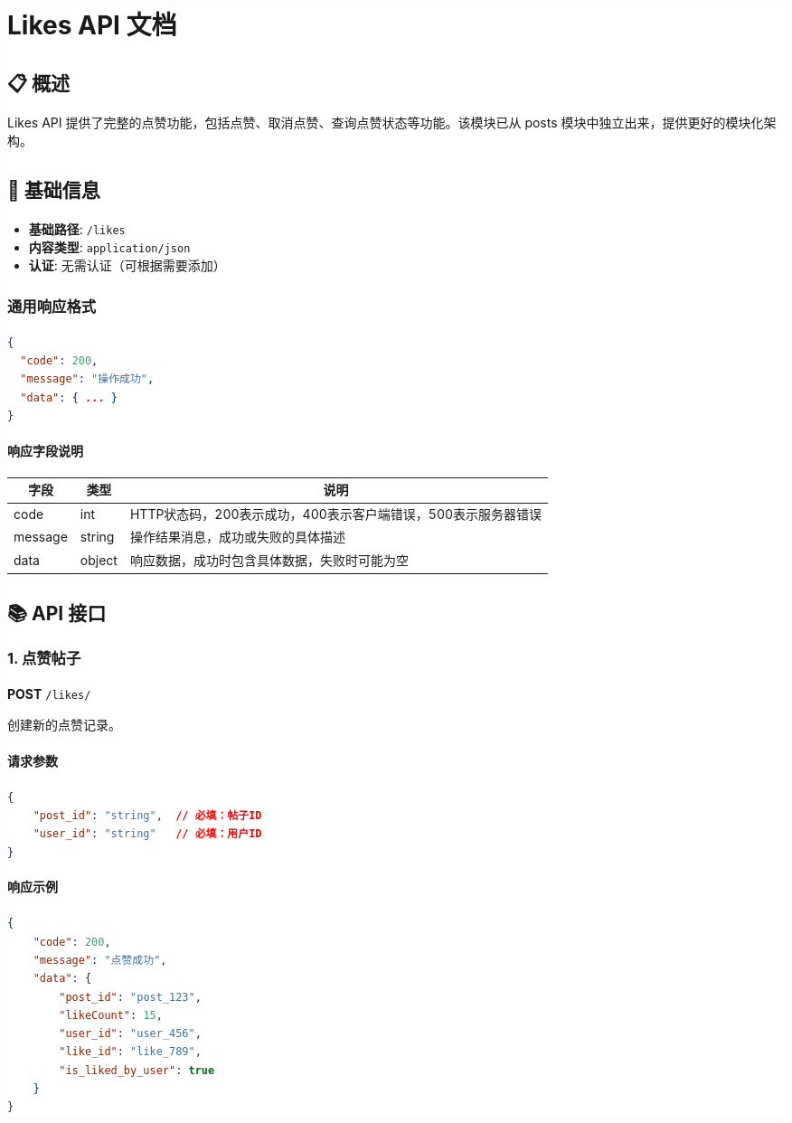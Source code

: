 # Likes API 文档

## 📋 概述

Likes API 提供了完整的点赞功能，包括点赞、取消点赞、查询点赞状态等功能。该模块已从 posts 模块中独立出来，提供更好的模块化架构。

## 🚀 基础信息

- **基础路径**: `/likes`
- **内容类型**: `application/json`
- **认证**: 无需认证（可根据需要添加）

### 通用响应格式
```json
{
  "code": 200,
  "message": "操作成功",
  "data": { ... }
}
```

#### 响应字段说明
| 字段 | 类型 | 说明 |
|------|------|------|
| code | int | HTTP状态码，200表示成功，400表示客户端错误，500表示服务器错误 |
| message | string | 操作结果消息，成功或失败的具体描述 |
| data | object | 响应数据，成功时包含具体数据，失败时可能为空 |

## 📚 API 接口

### 1. 点赞帖子

**POST** `/likes/`

创建新的点赞记录。

#### 请求参数

```json
{
    "post_id": "string",  // 必填：帖子ID
    "user_id": "string"   // 必填：用户ID
}
```

#### 响应示例

```json
{
    "code": 200,
    "message": "点赞成功",
    "data": {
        "post_id": "post_123",
        "likeCount": 15,
        "user_id": "user_456",
        "like_id": "like_789",
        "is_liked_by_user": true
    }
}
```
